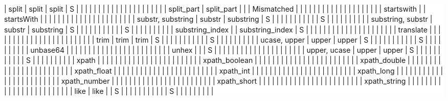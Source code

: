 | split                        | split                  | split                 | S      |                          |         |      |       |     |      |       |        |      |           |        |         |      |        |          |       |     |        |     |
| split_part                   | split_part             |                       |        | Mismatched               |         |      |       |     |      |       |        |      |           |        |         |      |        |          |       |     |        |     |
| startswith                   |                        | startsWith            |        |                          |         |      |       |     |      |       |        |      |           |        |         |      |        |          |       |     |        |     |
| substr, substring            | substr                 | substring             | S      |                          |         |      |       |     |      |       |        |      |           | S      |         |      |        |          |       |     |        |     |
| substring, substr            | substr                 | substring             | S      |                          |         |      |       |     |      |       |        |      |           | S      |         |      |        |          |       |     |        |     |
| substring_index              |                        | substring_index       | S      |                          |         |      |       |     |      |       |        |      |           |        |         |      |        |          |       |     |        |     |
| translate                    |                        |                       |        |                          |         |      |       |     |      |       |        |      |           |        |         |      |        |          |       |     |        |     |
| trim                         | trim                   | trim                  | S      |                          |         |      |       |     |      |       |        |      |           | S      |         |      |        |          |       |     |        |     |
| ucase, upper                 | upper                  | upper                 | S      |                          |         |      |       |     |      |       |        |      |           | S      |         |      |        |          |       |     |        |     |
| unbase64                     |                        |                       |        |                          |         |      |       |     |      |       |        |      |           |        |         |      |        |          |       |     |        |     |
| unhex                        |                        |                       | S      |                          |         |      |       |     |      |       |        |      |           |        |         |      |        |          |       |     |        |     |
| upper, ucase                 | upper                  | upper                 | S      |                          |         |      |       |     |      |       |        |      |           | S      |         |      |        |          |       |     |        |     |
| xpath                        |                        |                       |        |                          |         |      |       |     |      |       |        |      |           |        |         |      |        |          |       |     |        |     |
| xpath_boolean                |                        |                       |        |                          |         |      |       |     |      |       |        |      |           |        |         |      |        |          |       |     |        |     |
| xpath_double                 |                        |                       |        |                          |         |      |       |     |      |       |        |      |           |        |         |      |        |          |       |     |        |     |
| xpath_float                  |                        |                       |        |                          |         |      |       |     |      |       |        |      |           |        |         |      |        |          |       |     |        |     |
| xpath_int                    |                        |                       |        |                          |         |      |       |     |      |       |        |      |           |        |         |      |        |          |       |     |        |     |
| xpath_long                   |                        |                       |        |                          |         |      |       |     |      |       |        |      |           |        |         |      |        |          |       |     |        |     |
| xpath_number                 |                        |                       |        |                          |         |      |       |     |      |       |        |      |           |        |         |      |        |          |       |     |        |     |
| xpath_short                  |                        |                       |        |                          |         |      |       |     |      |       |        |      |           |        |         |      |        |          |       |     |        |     |
| xpath_string                 |                        |                       |        |                          |         |      |       |     |      |       |        |      |           |        |         |      |        |          |       |     |        |     |
| like                         | like                   |                       | S      |                          |         |      |       |     |      |       |        |      |           | S      |         |      |        |          |       |     |        |     |